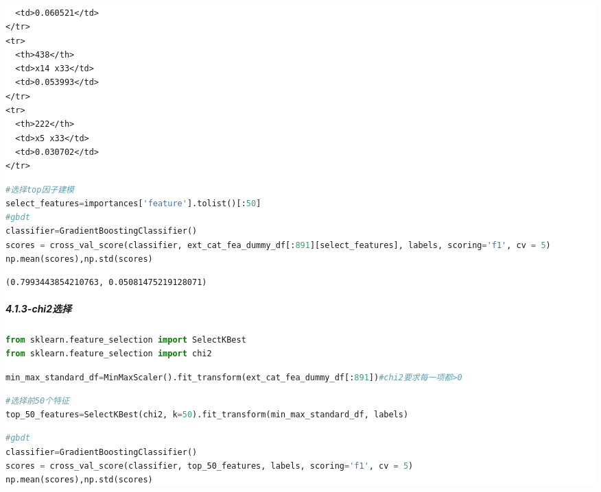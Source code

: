       <td>0.060521</td>
    </tr>
    <tr>
      <th>438</th>
      <td>x14 x33</td>
      <td>0.053993</td>
    </tr>
    <tr>
      <th>222</th>
      <td>x5 x33</td>
      <td>0.030702</td>
    </tr>
  </tbody>
</table>
</div>




```python
#选择top因子建模
select_features=importances['feature'].tolist()[:50]
#gbdt
classifier=GradientBoostingClassifier()
scores = cross_val_score(classifier, ext_cat_fea_dummy_df[:891][select_features], labels, scoring='f1', cv = 5)
np.mean(scores),np.std(scores)
```




    (0.7993443854210763, 0.05081475219128071)



##### 4.1.3-chi2选择


```python
from sklearn.feature_selection import SelectKBest
from sklearn.feature_selection import chi2
```


```python
min_max_standard_df=MinMaxScaler().fit_transform(ext_cat_fea_dummy_df[:891])#chi2要求每一项都>0
```


```python
#选择前50个特征
top_50_features=SelectKBest(chi2, k=50).fit_transform(min_max_standard_df, labels)
```


```python
#gbdt
classifier=GradientBoostingClassifier()
scores = cross_val_score(classifier, top_50_features, labels, scoring='f1', cv = 5)
np.mean(scores),np.std(scores)
```
